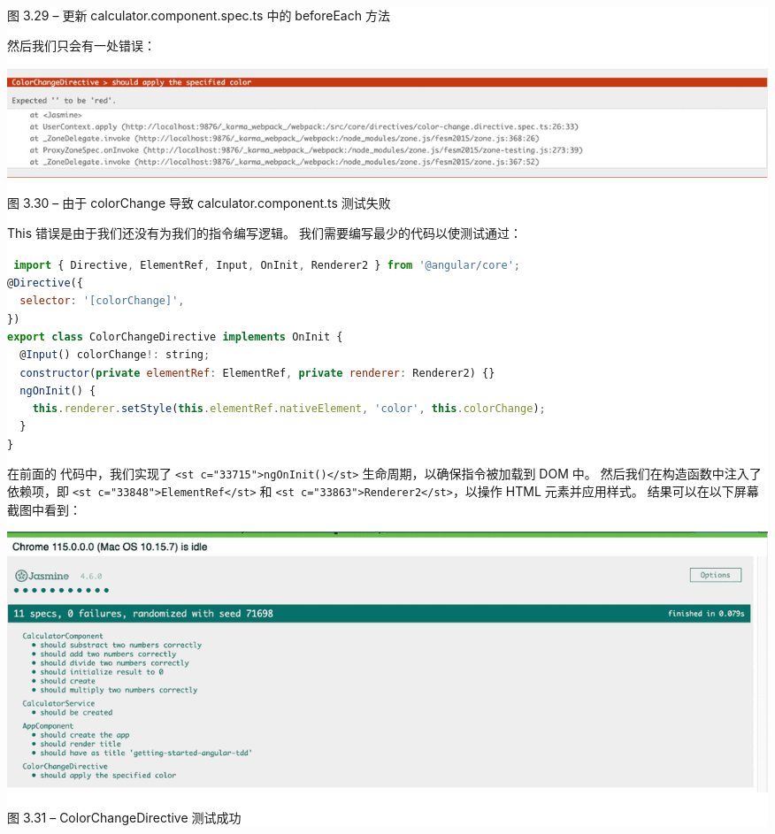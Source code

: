 <st c="32408">图 3.29 – 更新 calculator.component.spec.ts 中的 beforeEach 方法</st>

<st c="32484">然后我们只会有一处错误：</st>

![图 3.30 – 由于 colorChange 导致 calculator.component.ts 测试失败](img/B21146_03_30.jpg)

<st c="33066">图 3.30 – 由于 colorChange 导致 calculator.component.ts 测试失败</st>

<st c="33134">Thi</st><st c="33138">s 错误是由于我们还没有为我们的指令编写逻辑。</st> <st c="33223">我们需要编写最少的代码以使测试通过：</st>

```js
 import { Directive, ElementRef, Input, OnInit, Renderer2 } from '@angular/core';
@Directive({
  selector: '[colorChange]',
})
export class ColorChangeDirective implements OnInit {
  @Input() colorChange!: string;
  constructor(private elementRef: ElementRef, private renderer: Renderer2) {}
  ngOnInit() {
    this.renderer.setStyle(this.elementRef.nativeElement, 'color', this.colorChange);
  }
}
```

<st c="33672">在前面的</st> <st c="33690">代码中，我们实现了</st> `<st c="33715">ngOnInit()</st>` <st c="33725">生命周期</st>，以确保指令被加载到 DOM 中。</st> <st c="33789">然后我们在构造函数中注入了依赖项，即</st> `<st c="33848">ElementRef</st>` <st c="33858">和</st> `<st c="33863">Renderer2</st>`<st c="33872">，以操作 HTML 元素并应用样式。</st> <st c="33932">结果可以在以下屏幕截图中看到：</st>

![图 3.31 – ColorChangeDirective 测试成功](img/B21146_03_31.jpg)

<st c="34509">图 3.31 – ColorChangeDirective 测试成功</st>
